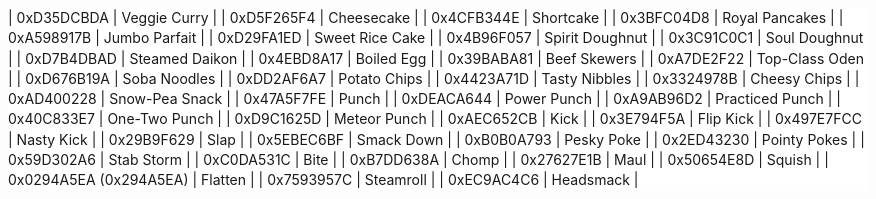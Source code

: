 | 0xD35DCBDA | Veggie Curry |
| 0xD5F265F4 | Cheesecake |
| 0x4CFB344E | Shortcake |
| 0x3BFC04D8 | Royal Pancakes |
| 0xA598917B | Jumbo Parfait |
| 0xD29FA1ED | Sweet Rice Cake |
| 0x4B96F057 | Spirit Doughnut |
| 0x3C91C0C1 | Soul Doughnut |
| 0xD7B4DBAD | Steamed Daikon |
| 0x4EBD8A17 | Boiled Egg |
| 0x39BABA81 | Beef Skewers |
| 0xA7DE2F22 | Top-Class Oden |
| 0xD676B19A | Soba Noodles |
| 0xDD2AF6A7 | Potato Chips |
| 0x4423A71D | Tasty Nibbles |
| 0x3324978B | Cheesy Chips |
| 0xAD400228 | Snow-Pea Snack |
| 0x47A5F7FE | Punch |
| 0xDEACA644 | Power Punch |
| 0xA9AB96D2 | Practiced Punch |
| 0x40C833E7 | One-Two Punch |
| 0xD9C1625D | Meteor Punch |
| 0xAEC652CB | Kick |
| 0x3E794F5A | Flip Kick |
| 0x497E7FCC | Nasty Kick |
| 0x29B9F629 | Slap |
| 0x5EBEC6BF | Smack Down |
| 0xB0B0A793 | Pesky Poke |
| 0x2ED43230 | Pointy Pokes |
| 0x59D302A6 | Stab Storm |
| 0xC0DA531C | Bite |
| 0xB7DD638A | Chomp |
| 0x27627E1B | Maul |
| 0x50654E8D | Squish |
| 0x0294A5EA (0x294A5EA) | Flatten |
| 0x7593957C | Steamroll |
| 0xEC9AC4C6 | Headsmack |